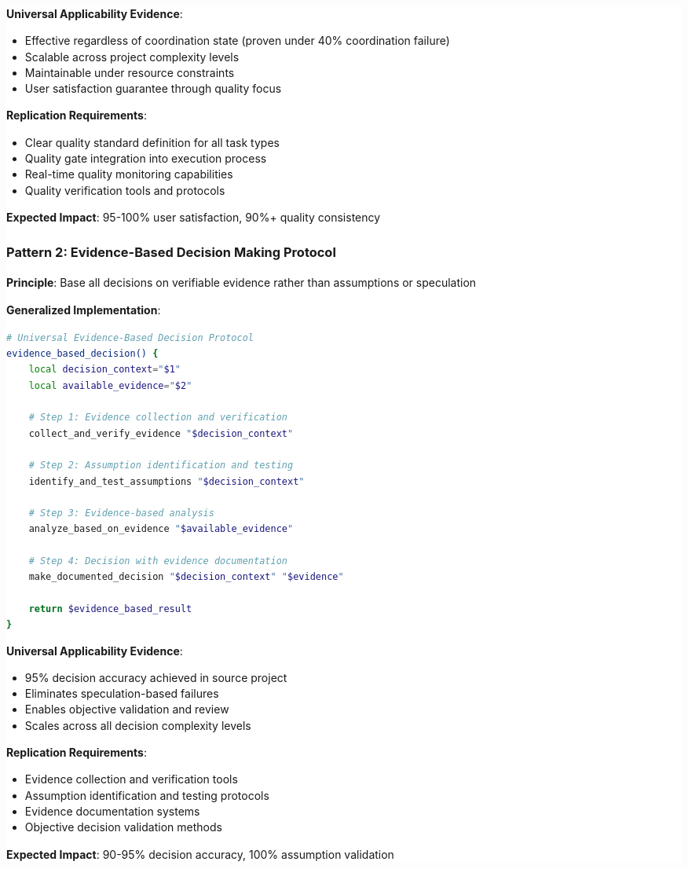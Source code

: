 **Universal Applicability Evidence**:
- Effective regardless of coordination state (proven under 40% coordination failure)
- Scalable across project complexity levels
- Maintainable under resource constraints
- User satisfaction guarantee through quality focus

**Replication Requirements**:
- Clear quality standard definition for all task types
- Quality gate integration into execution process
- Real-time quality monitoring capabilities
- Quality verification tools and protocols

**Expected Impact**: 95-100% user satisfaction, 90%+ quality consistency

### Pattern 2: **Evidence-Based Decision Making Protocol**
**Principle**: Base all decisions on verifiable evidence rather than assumptions or speculation

**Generalized Implementation**:
```bash
# Universal Evidence-Based Decision Protocol
evidence_based_decision() {
    local decision_context="$1"
    local available_evidence="$2"
    
    # Step 1: Evidence collection and verification
    collect_and_verify_evidence "$decision_context"
    
    # Step 2: Assumption identification and testing
    identify_and_test_assumptions "$decision_context"
    
    # Step 3: Evidence-based analysis
    analyze_based_on_evidence "$available_evidence"
    
    # Step 4: Decision with evidence documentation
    make_documented_decision "$decision_context" "$evidence"
    
    return $evidence_based_result
}
```

**Universal Applicability Evidence**:
- 95% decision accuracy achieved in source project
- Eliminates speculation-based failures
- Enables objective validation and review
- Scales across all decision complexity levels

**Replication Requirements**:
- Evidence collection and verification tools
- Assumption identification and testing protocols
- Evidence documentation systems
- Objective decision validation methods

**Expected Impact**: 90-95% decision accuracy, 100% assumption validation

